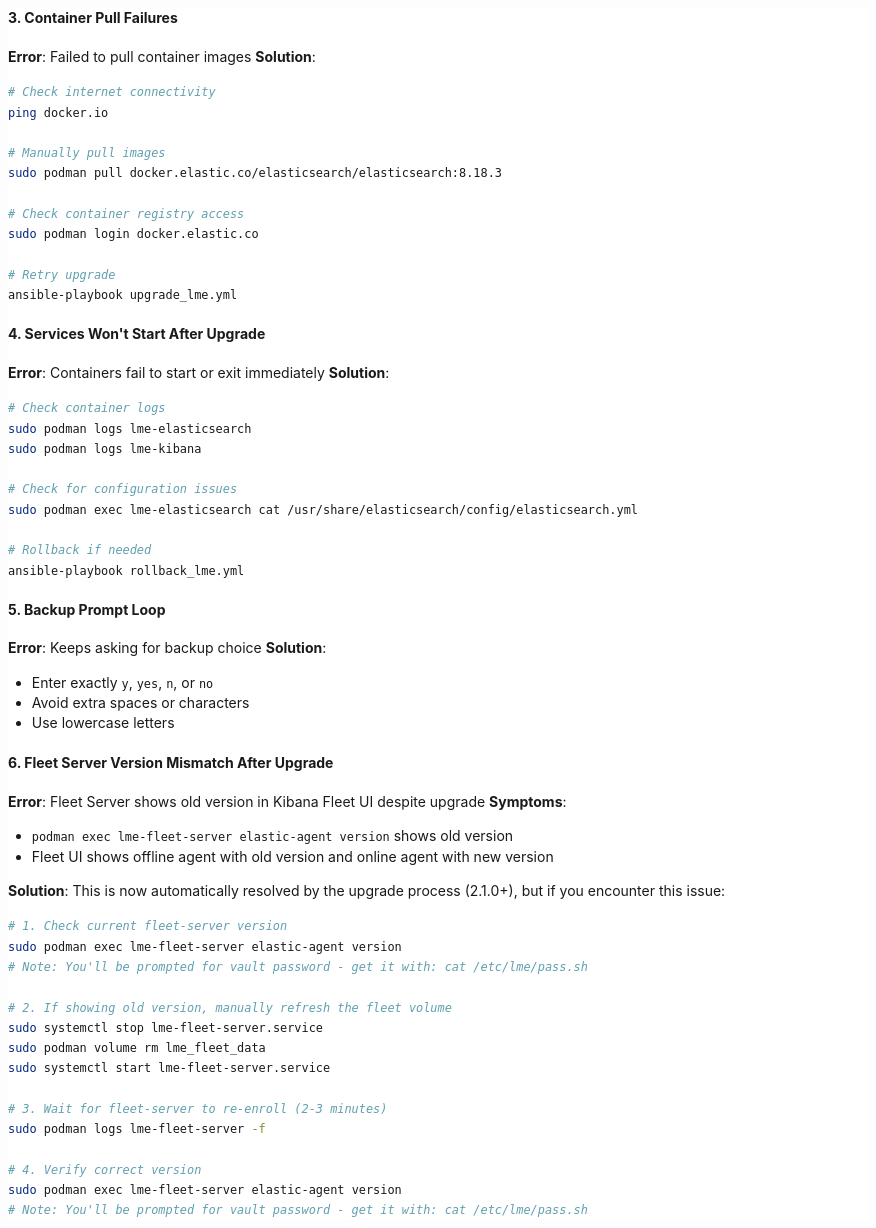 #### 3. Container Pull Failures
**Error**: Failed to pull container images
**Solution**:
```bash
# Check internet connectivity
ping docker.io

# Manually pull images
sudo podman pull docker.elastic.co/elasticsearch/elasticsearch:8.18.3

# Check container registry access
sudo podman login docker.elastic.co

# Retry upgrade
ansible-playbook upgrade_lme.yml
```

#### 4. Services Won't Start After Upgrade
**Error**: Containers fail to start or exit immediately
**Solution**:
```bash
# Check container logs
sudo podman logs lme-elasticsearch
sudo podman logs lme-kibana

# Check for configuration issues
sudo podman exec lme-elasticsearch cat /usr/share/elasticsearch/config/elasticsearch.yml

# Rollback if needed
ansible-playbook rollback_lme.yml
```

#### 5. Backup Prompt Loop
**Error**: Keeps asking for backup choice
**Solution**:
- Enter exactly `y`, `yes`, `n`, or `no`
- Avoid extra spaces or characters
- Use lowercase letters

#### 6. Fleet Server Version Mismatch After Upgrade
**Error**: Fleet Server shows old version in Kibana Fleet UI despite upgrade
**Symptoms**:
- `podman exec lme-fleet-server elastic-agent version` shows old version
- Fleet UI shows offline agent with old version and online agent with new version

**Solution**:
This is now automatically resolved by the upgrade process (2.1.0+), but if you encounter this issue:

```bash
# 1. Check current fleet-server version
sudo podman exec lme-fleet-server elastic-agent version
# Note: You'll be prompted for vault password - get it with: cat /etc/lme/pass.sh

# 2. If showing old version, manually refresh the fleet volume
sudo systemctl stop lme-fleet-server.service
sudo podman volume rm lme_fleet_data
sudo systemctl start lme-fleet-server.service

# 3. Wait for fleet-server to re-enroll (2-3 minutes)
sudo podman logs lme-fleet-server -f

# 4. Verify correct version
sudo podman exec lme-fleet-server elastic-agent version
# Note: You'll be prompted for vault password - get it with: cat /etc/lme/pass.sh
```